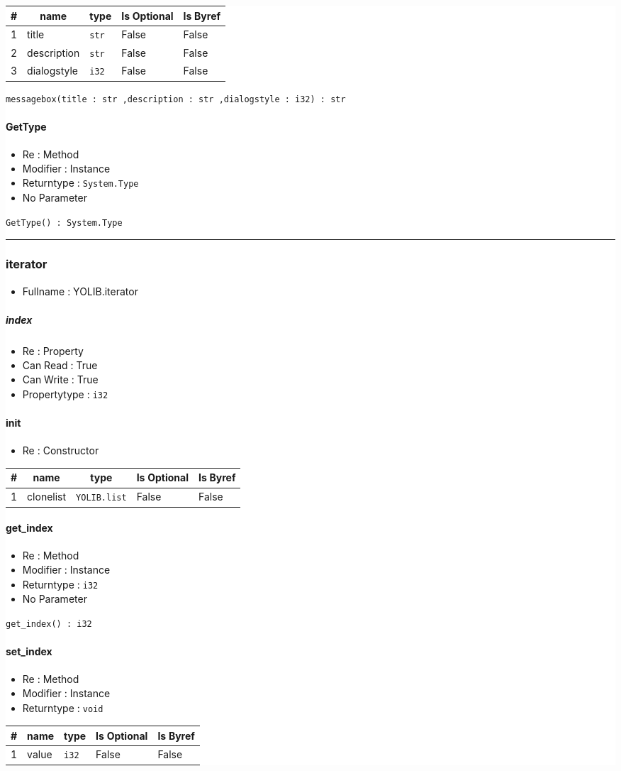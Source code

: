 | # | name | type |  Is Optional | Is Byref |
|--|--|--|--|--|
| 1 | title | `str` | False | False |
| 2 | description | `str` | False | False |
| 3 | dialogstyle | `i32` | False | False |

```f#
messagebox(title : str ,description : str ,dialogstyle : i32) : str
```
#### GetType
- Re : Method
- Modifier : Instance
- Returntype : `System.Type`
- No Parameter
```f#
GetType() : System.Type
```

<hr>

### iterator
- Fullname : YOLIB.iterator
##### index
- Re : Property
- Can Read : True
- Can Write : True
- Propertytype : `i32`
#### init
- Re : Constructor

| # | name | type |  Is Optional | Is Byref |
|--|--|--|--|--|
| 1 | clonelist | `YOLIB.list` | False | False |

#### get_index
- Re : Method
- Modifier : Instance
- Returntype : `i32`
- No Parameter
```f#
get_index() : i32
```
#### set_index
- Re : Method
- Modifier : Instance
- Returntype : `void`

| # | name | type |  Is Optional | Is Byref |
|--|--|--|--|--|
| 1 | value | `i32` | False | False |
